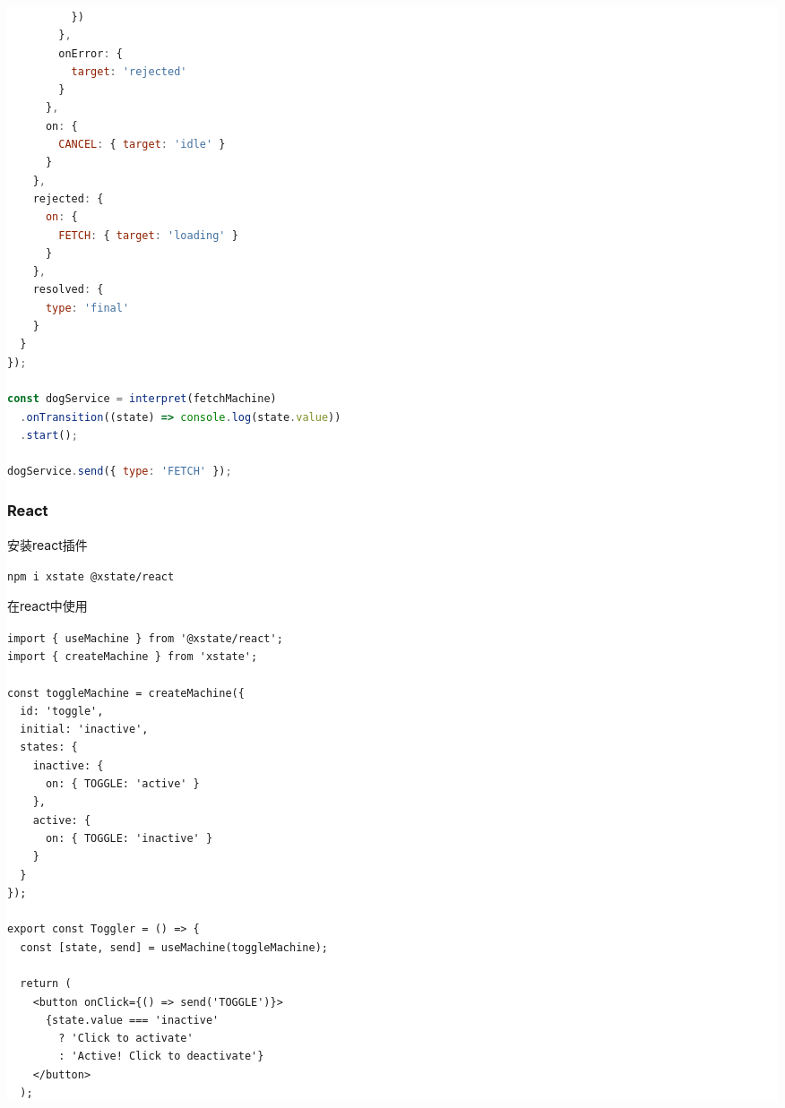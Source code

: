 ```javascript
          })
        },
        onError: {
          target: 'rejected'
        }
      },
      on: {
        CANCEL: { target: 'idle' }
      }
    },
    rejected: {
      on: {
        FETCH: { target: 'loading' }
      }
    },
    resolved: {
      type: 'final'
    }
  }
});

const dogService = interpret(fetchMachine)
  .onTransition((state) => console.log(state.value))
  .start();

dogService.send({ type: 'FETCH' });
```

### React

安装react插件

```shell
npm i xstate @xstate/react
```

在react中使用

```react
import { useMachine } from '@xstate/react';
import { createMachine } from 'xstate';

const toggleMachine = createMachine({
  id: 'toggle',
  initial: 'inactive',
  states: {
    inactive: {
      on: { TOGGLE: 'active' }
    },
    active: {
      on: { TOGGLE: 'inactive' }
    }
  }
});

export const Toggler = () => {
  const [state, send] = useMachine(toggleMachine);

  return (
    <button onClick={() => send('TOGGLE')}>
      {state.value === 'inactive'
        ? 'Click to activate'
        : 'Active! Click to deactivate'}
    </button>
  );
```